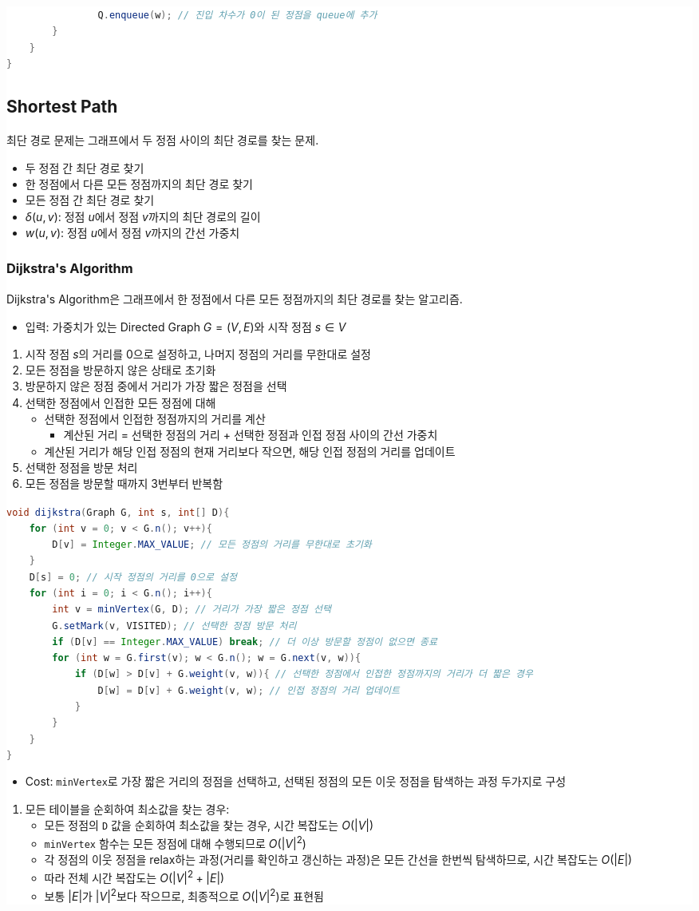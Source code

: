 ```java
                Q.enqueue(w); // 진입 차수가 0이 된 정점을 queue에 추가
        }
    }
}
```

## Shortest Path
최단 경로 문제는 그래프에서 두 정점 사이의 최단 경로를 찾는 문제.
- 두 정점 간 최단 경로 찾기
- 한 정점에서 다른 모든 정점까지의 최단 경로 찾기
- 모든 정점 간 최단 경로 찾기
- $\delta(u, v)$: 정점 $u$에서 정점 $v$까지의 최단 경로의 길이
- $w(u, v)$: 정점 $u$에서 정점 $v$까지의 간선 가중치  

### Dijkstra's Algorithm
Dijkstra's Algorithm은 그래프에서 한 정점에서 다른 모든 정점까지의 최단 경로를 찾는 알고리즘.
- 입력: 가중치가 있는 Directed Graph $G = (V, E)$와 시작 정점 $s \in V$
1. 시작 정점 $s$의 거리를 0으로 설정하고, 나머지 정점의 거리를 무한대로 설정
2. 모든 정점을 방문하지 않은 상태로 초기화
3. 방문하지 않은 정점 중에서 거리가 가장 짧은 정점을 선택
4. 선택한 정점에서 인접한 모든 정점에 대해
   - 선택한 정점에서 인접한 정점까지의 거리를 계산
     - 계산된 거리 = 선택한 정점의 거리 + 선택한 정점과 인접 정점 사이의 간선 가중치
   - 계산된 거리가 해당 인접 정점의 현재 거리보다 작으면, 해당 인접 정점의 거리를 업데이트
5. 선택한 정점을 방문 처리
6. 모든 정점을 방문할 때까지 3번부터 반복함

```java
void dijkstra(Graph G, int s, int[] D){
    for (int v = 0; v < G.n(); v++){
        D[v] = Integer.MAX_VALUE; // 모든 정점의 거리를 무한대로 초기화
    }
    D[s] = 0; // 시작 정점의 거리를 0으로 설정
    for (int i = 0; i < G.n(); i++){
        int v = minVertex(G, D); // 거리가 가장 짧은 정점 선택
        G.setMark(v, VISITED); // 선택한 정점 방문 처리
        if (D[v] == Integer.MAX_VALUE) break; // 더 이상 방문할 정점이 없으면 종료
        for (int w = G.first(v); w < G.n(); w = G.next(v, w)){
            if (D[w] > D[v] + G.weight(v, w)){ // 선택한 정점에서 인접한 정점까지의 거리가 더 짧은 경우
                D[w] = D[v] + G.weight(v, w); // 인접 정점의 거리 업데이트
            }
        }
    }
}
```
- Cost: `minVertex`로 가장 짧은 거리의 정점을 선택하고, 선택된 정점의 모든 이웃 정점을 탐색하는 과정 두가지로 구성
1. 모든 테이블을 순회하여 최소값을 찾는 경우:   
    - 모든 정점의 `D` 값을 순회하여 최소값을 찾는 경우, 시간 복잡도는 $O(|V|)$
    - `minVertex` 함수는 모든 정점에 대해 수행되므로 $O(|V|^2)$
    - 각 정점의 이웃 정점을 relax하는 과정(거리를 확인하고 갱신하는 과정)은 모든 간선을 한번씩 탐색하므로, 시간 복잡도는 $O(|E|)$
    - 따라 전체 시간 복잡도는 $O(|V|^2 + |E|)$
    - 보통 $|E|$가 $|V|^2$보다 작으므로, 최종적으로 $O(|V|^2)$로 표현됨  
